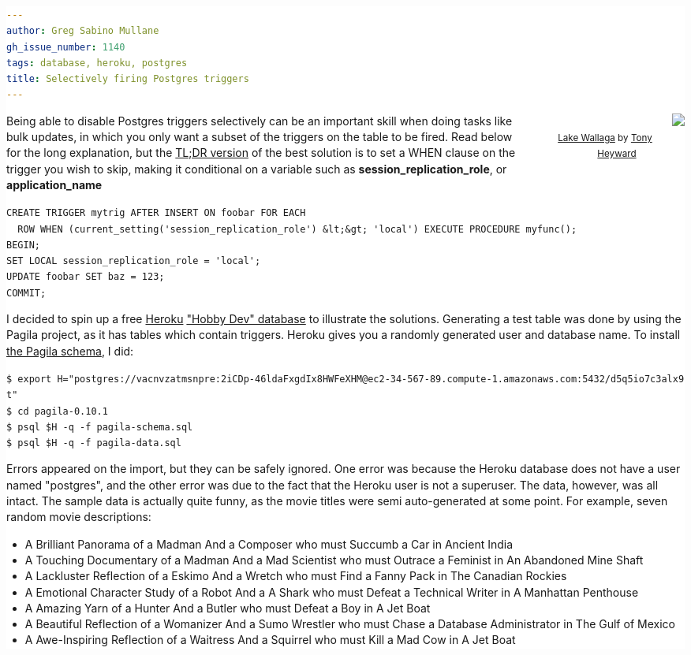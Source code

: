 ```yaml
---
author: Greg Sabino Mullane
gh_issue_number: 1140
tags: database, heroku, postgres
title: Selectively firing Postgres triggers
---
```


<div class="separator" style="clear: both; float:right; text-align: center; padding-left: 3em; padding-bottom: 1em;"><a href="/blog/2015/07/15/selectively-firing-postgres-triggers/image-0-big.jpeg" imageanchor="1" style="clear: right; float: right; margin-bottom: 1em; margin-left: 1em;"><img border="0" src="/blog/2015/07/15/selectively-firing-postgres-triggers/image-0.jpeg"/></a><br/><small><a href="https://flic.kr/p/fnSBJW">Lake Wallaga</a> by <a href="https://www.flickr.com/people/tonyheywardimages/">Tony Heyward</a></small></div>

Being able to disable Postgres triggers selectively can be an important skill when doing tasks like bulk updates, in which you only want a subset of the triggers on the table
to be fired. Read below for the long explanation, but the [TL;DR version](https://en.wikipedia.org/wiki/TL;DR) of the best solution is to set a WHEN clause on the trigger you wish to skip, making it conditional on a variable such as **session_replication_role**, or **application_name**

```
CREATE TRIGGER mytrig AFTER INSERT ON foobar FOR EACH
  ROW WHEN (current_setting('session_replication_role') &lt;&gt; 'local') EXECUTE PROCEDURE myfunc();
BEGIN;
SET LOCAL session_replication_role = 'local';
UPDATE foobar SET baz = 123;
COMMIT;
```

I decided to spin up a free [Heroku](https://www.heroku.com/)
["Hobby Dev" database](https://devcenter.heroku.com/articles/heroku-postgres-plans#hobby-tier) to illustrate the solutions. Generating a test table was done by using the Pagila project, as it has tables which contain triggers. Heroku gives you a randomly generated user and database name. To install [the Pagila schema](http://www.postgresql.org/ftp/projects/pgFoundry/dbsamples/pagila/pagila/), I did:

```
$ export H="postgres://vacnvzatmsnpre:2iCDp-46ldaFxgdIx8HWFeXHM@ec2-34-567-89.compute-1.amazonaws.com:5432/d5q5io7c3alx9t"
$ cd pagila-0.10.1
$ psql $H -q -f pagila-schema.sql
$ psql $H -q -f pagila-data.sql
```

Errors appeared on the import, but they can be safely ignored.
One error was because the Heroku database does not have a user named "postgres", and the other error was due to the fact that the Heroku user is not a superuser. The data, however, was all intact. The sample data is actually quite funny, as the movie titles were semi auto-generated at some point. For example, seven random movie descriptions:

- A Brilliant Panorama of a Madman And a Composer who must Succumb a Car in Ancient India
- A Touching Documentary of a Madman And a Mad Scientist who must Outrace a Feminist in An Abandoned Mine Shaft
- A Lackluster Reflection of a Eskimo And a Wretch who must Find a Fanny Pack in The Canadian Rockies
- A Emotional Character Study of a Robot And a A Shark who must Defeat a Technical Writer in A Manhattan Penthouse
- A Amazing Yarn of a Hunter And a Butler who must Defeat a Boy in A Jet Boat
- A Beautiful Reflection of a Womanizer And a Sumo Wrestler who must Chase a Database Administrator in The Gulf of Mexico
- A Awe-Inspiring Reflection of a Waitress And a Squirrel who must Kill a Mad Cow in A Jet Boat
